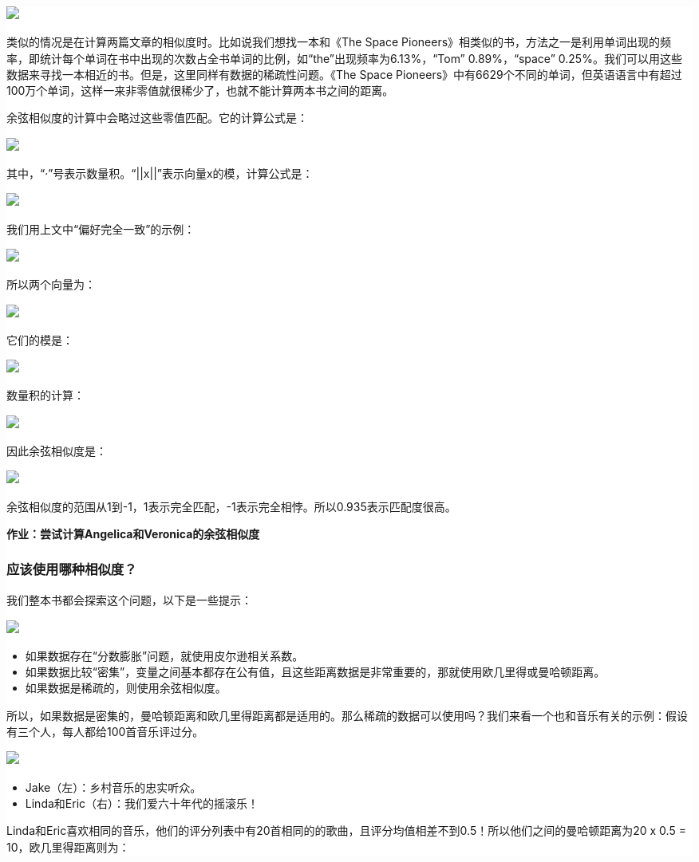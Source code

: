 ![](img/chapter-2/chapter-2-43.png)

类似的情况是在计算两篇文章的相似度时。比如说我们想找一本和《The Space Pioneers》相类似的书，方法之一是利用单词出现的频率，即统计每个单词在书中出现的次数占全书单词的比例，如“the”出现频率为6.13%，“Tom” 0.89%，“space” 0.25%。我们可以用这些数据来寻找一本相近的书。但是，这里同样有数据的稀疏性问题。《The Space Pioneers》中有6629个不同的单词，但英语语言中有超过100万个单词，这样一来非零值就很稀少了，也就不能计算两本书之间的距离。

余弦相似度的计算中会略过这些零值匹配。它的计算公式是：

![](img/chapter-2/chapter-2-44.png)

其中，“·”号表示数量积。“||x||”表示向量x的模，计算公式是：

![](img/chapter-2/chapter-2-45.png)

我们用上文中“偏好完全一致”的示例：

![](img/chapter-2/chapter-2-25.png)

所以两个向量为：

![](img/chapter-2/chapter-2-46.png)

它们的模是：

![](img/chapter-2/chapter-2-47.png)

数量积的计算：

![](img/chapter-2/chapter-2-48.png)

因此余弦相似度是：

![](img/chapter-2/chapter-2-49.png)

余弦相似度的范围从1到-1，1表示完全匹配，-1表示完全相悖。所以0.935表示匹配度很高。

**作业：尝试计算Angelica和Veronica的余弦相似度**

### 应该使用哪种相似度？

我们整本书都会探索这个问题，以下是一些提示：

![](img/chapter-2/chapter-2-50.png)

* 如果数据存在“分数膨胀”问题，就使用皮尔逊相关系数。
* 如果数据比较“密集”，变量之间基本都存在公有值，且这些距离数据是非常重要的，那就使用欧几里得或曼哈顿距离。
* 如果数据是稀疏的，则使用余弦相似度。

所以，如果数据是密集的，曼哈顿距离和欧几里得距离都是适用的。那么稀疏的数据可以使用吗？我们来看一个也和音乐有关的示例：假设有三个人，每人都给100首音乐评过分。

![](img/chapter-2/chapter-2-51.png)

* Jake（左）：乡村音乐的忠实听众。
* Linda和Eric（右）：我们爱六十年代的摇滚乐！

Linda和Eric喜欢相同的音乐，他们的评分列表中有20首相同的的歌曲，且评分均值相差不到0.5！所以他们之间的曼哈顿距离为20 x 0.5 = 10，欧几里得距离则为：
